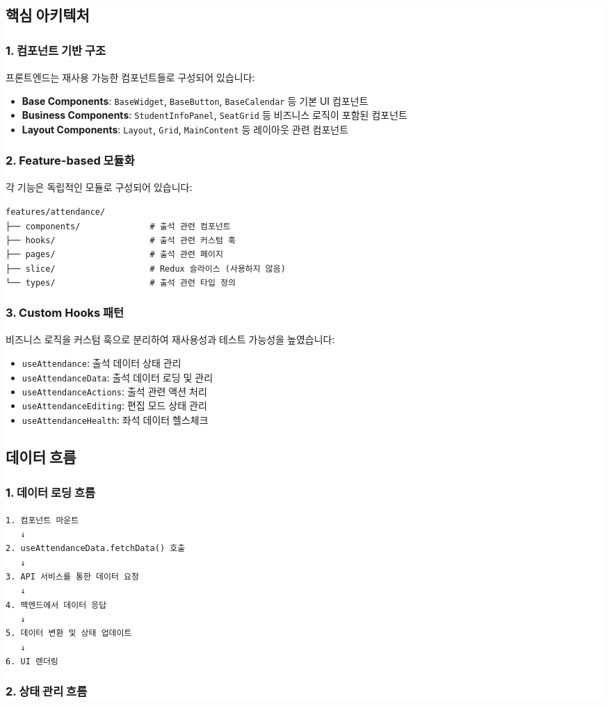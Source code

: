 ## 핵심 아키텍처

### 1. 컴포넌트 기반 구조

프론트엔드는 재사용 가능한 컴포넌트들로 구성되어 있습니다:

- **Base Components**: `BaseWidget`, `BaseButton`, `BaseCalendar` 등 기본 UI 컴포넌트
- **Business Components**: `StudentInfoPanel`, `SeatGrid` 등 비즈니스 로직이 포함된 컴포넌트
- **Layout Components**: `Layout`, `Grid`, `MainContent` 등 레이아웃 관련 컴포넌트

### 2. Feature-based 모듈화

각 기능은 독립적인 모듈로 구성되어 있습니다:

```
features/attendance/
├── components/              # 출석 관련 컴포넌트
├── hooks/                   # 출석 관련 커스텀 훅
├── pages/                   # 출석 관련 페이지
├── slice/                   # Redux 슬라이스 (사용하지 않음)
└── types/                   # 출석 관련 타입 정의
```

### 3. Custom Hooks 패턴

비즈니스 로직을 커스텀 훅으로 분리하여 재사용성과 테스트 가능성을 높였습니다:

- `useAttendance`: 출석 데이터 상태 관리
- `useAttendanceData`: 출석 데이터 로딩 및 관리
- `useAttendanceActions`: 출석 관련 액션 처리
- `useAttendanceEditing`: 편집 모드 상태 관리
- `useAttendanceHealth`: 좌석 데이터 헬스체크

## 데이터 흐름

### 1. 데이터 로딩 흐름

```
1. 컴포넌트 마운트
   ↓
2. useAttendanceData.fetchData() 호출
   ↓
3. API 서비스를 통한 데이터 요청
   ↓
4. 백엔드에서 데이터 응답
   ↓
5. 데이터 변환 및 상태 업데이트
   ↓
6. UI 렌더링
```

### 2. 상태 관리 흐름
